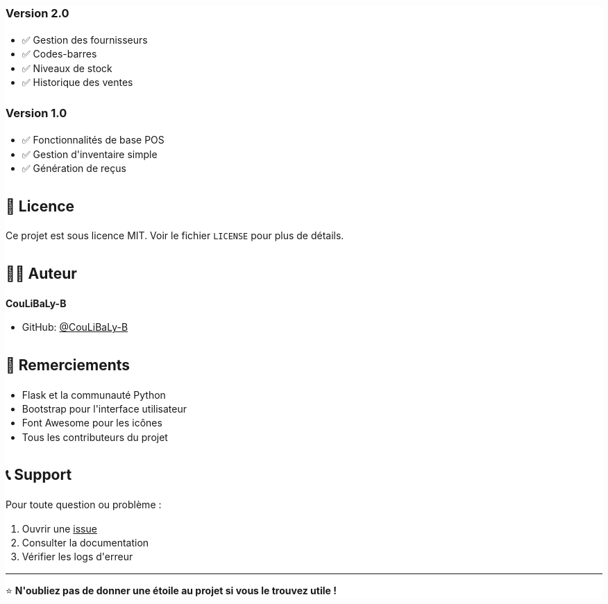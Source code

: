 ### Version 2.0
- ✅ Gestion des fournisseurs
- ✅ Codes-barres
- ✅ Niveaux de stock
- ✅ Historique des ventes

### Version 1.0
- ✅ Fonctionnalités de base POS
- ✅ Gestion d'inventaire simple
- ✅ Génération de reçus

## 📄 Licence

Ce projet est sous licence MIT. Voir le fichier `LICENSE` pour plus de détails.

## 👨‍💻 Auteur

**CouLiBaLy-B**
- GitHub: [@CouLiBaLy-B](https://github.com/CouLiBaLy-B)

## 🙏 Remerciements

- Flask et la communauté Python
- Bootstrap pour l'interface utilisateur
- Font Awesome pour les icônes
- Tous les contributeurs du projet

## 📞 Support

Pour toute question ou problème :
1. Ouvrir une [issue](https://github.com/CouLiBaLy-B/quincaillerie/issues)
2. Consulter la documentation
3. Vérifier les logs d'erreur

---

⭐ **N'oubliez pas de donner une étoile au projet si vous le trouvez utile !**